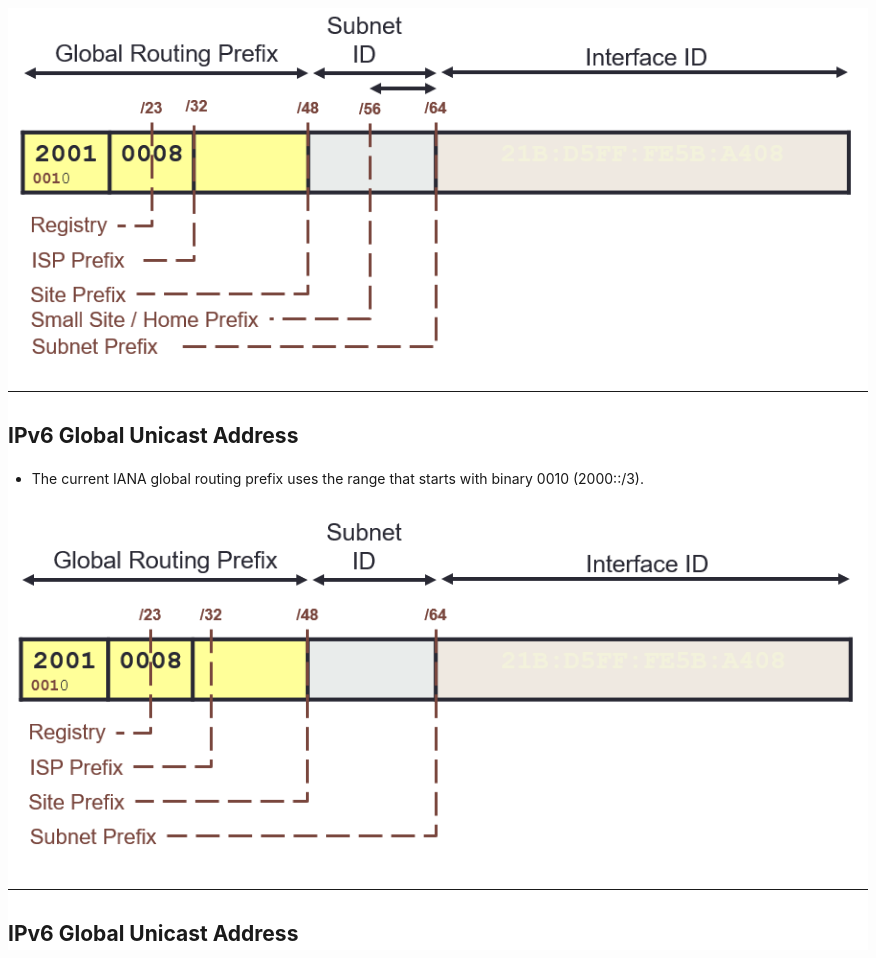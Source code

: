 ![bg right:50% fit](../img/ipv6/ipv6-global-routing-prefix-1.PNG)

---

## IPv6 Global Unicast Address

- The current IANA global routing prefix uses the range that starts with binary 0010 (2000::/3).

![bg right:50% fit](../img/ipv6/ipv6-global-routing-prefix-2.PNG)

---

## IPv6 Global Unicast Address
